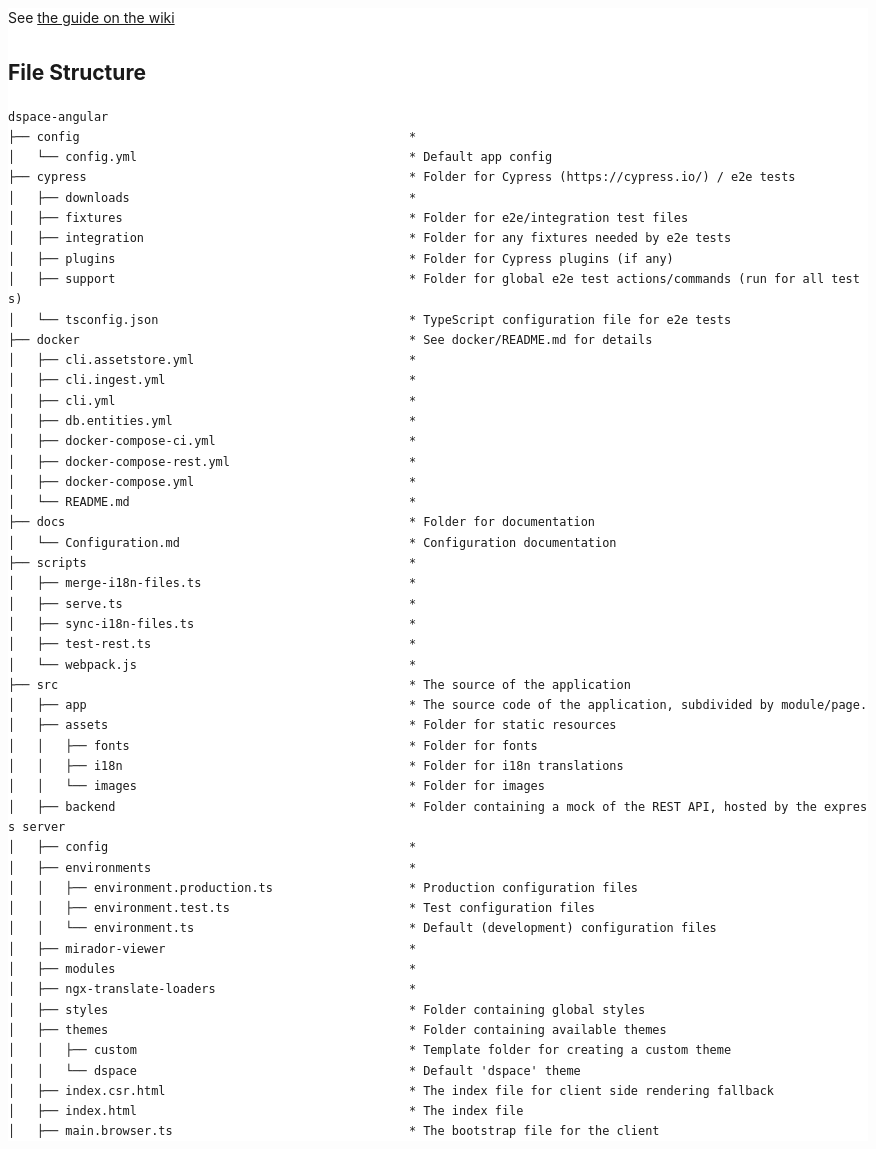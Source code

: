 See [the guide on the wiki](https://wiki.lyrasis.org/display/DSPACE/DSpace+7+-+Angular+UI+Development#DSpace7-AngularUIDevelopment-Howtocontribute)

File Structure
--------------

```
dspace-angular
├── config                                              *
│   └── config.yml                                      * Default app config
├── cypress                                             * Folder for Cypress (https://cypress.io/) / e2e tests
│   ├── downloads                                       *
│   ├── fixtures                                        * Folder for e2e/integration test files
│   ├── integration                                     * Folder for any fixtures needed by e2e tests
│   ├── plugins                                         * Folder for Cypress plugins (if any)
│   ├── support                                         * Folder for global e2e test actions/commands (run for all tests)
│   └── tsconfig.json                                   * TypeScript configuration file for e2e tests
├── docker                                              * See docker/README.md for details
│   ├── cli.assetstore.yml                              *
│   ├── cli.ingest.yml                                  *
│   ├── cli.yml                                         *
│   ├── db.entities.yml                                 *
│   ├── docker-compose-ci.yml                           *
│   ├── docker-compose-rest.yml                         *
│   ├── docker-compose.yml                              *
│   └── README.md                                       *
├── docs                                                * Folder for documentation
│   └── Configuration.md                                * Configuration documentation
├── scripts                                             *
│   ├── merge-i18n-files.ts                             *
│   ├── serve.ts                                        *
│   ├── sync-i18n-files.ts                              *
│   ├── test-rest.ts                                    *
│   └── webpack.js                                      *
├── src                                                 * The source of the application
│   ├── app                                             * The source code of the application, subdivided by module/page.
│   ├── assets                                          * Folder for static resources
│   │   ├── fonts                                       * Folder for fonts
│   │   ├── i18n                                        * Folder for i18n translations
│   │   └── images                                      * Folder for images
│   ├── backend                                         * Folder containing a mock of the REST API, hosted by the express server
│   ├── config                                          *
│   ├── environments                                    *
│   │   ├── environment.production.ts                   * Production configuration files
│   │   ├── environment.test.ts                         * Test configuration files
│   │   └── environment.ts                              * Default (development) configuration files
│   ├── mirador-viewer                                  *
│   ├── modules                                         *
│   ├── ngx-translate-loaders                           *
│   ├── styles                                          * Folder containing global styles
│   ├── themes                                          * Folder containing available themes
│   │   ├── custom                                      * Template folder for creating a custom theme
│   │   └── dspace                                      * Default 'dspace' theme
│   ├── index.csr.html                                  * The index file for client side rendering fallback
│   ├── index.html                                      * The index file
│   ├── main.browser.ts                                 * The bootstrap file for the client
```